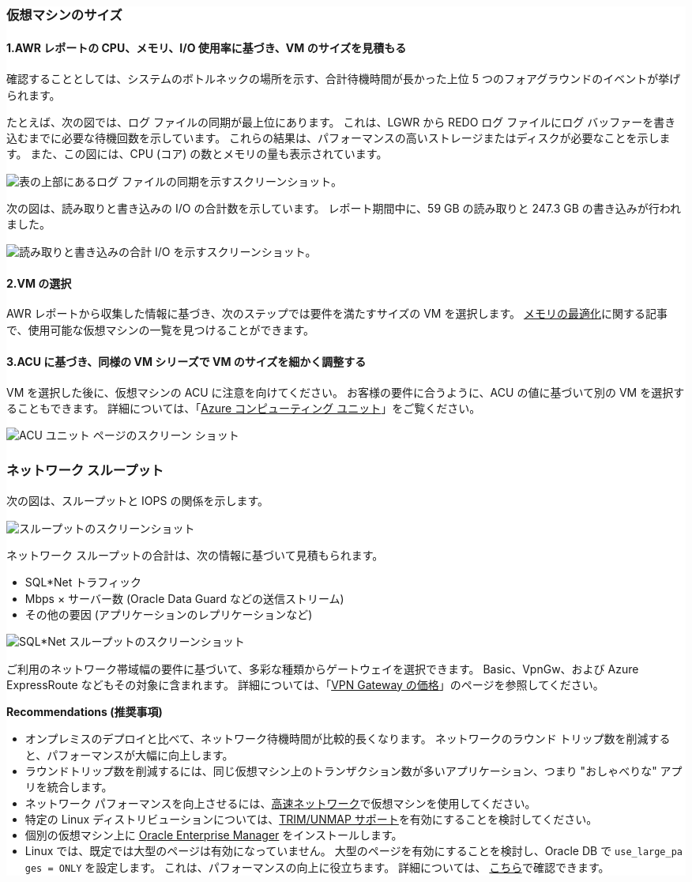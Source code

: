 ### <a name="virtual-machine-size"></a>仮想マシンのサイズ

#### <a name="1-estimate-vm-size-based-on-cpu-memory-and-io-usage-from-the-awr-report"></a>1.AWR レポートの CPU、メモリ、I/O 使用率に基づき、VM のサイズを見積もる

確認することとしては、システムのボトルネックの場所を示す、合計待機時間が長かった上位 5 つのフォアグラウンドのイベントが挙げられます。

たとえば、次の図では、ログ ファイルの同期が最上位にあります。 これは、LGWR から REDO ログ ファイルにログ バッファーを書き込むまでに必要な待機回数を示しています。 これらの結果は、パフォーマンスの高いストレージまたはディスクが必要なことを示します。 また、この図には、CPU (コア) の数とメモリの量も表示されています。

![表の上部にあるログ ファイルの同期を示すスクリーンショット。](./media/oracle-design/cpu_memory_info.png)

次の図は、読み取りと書き込みの I/O の合計数を示しています。 レポート期間中に、59 GB の読み取りと 247.3 GB の書き込みが行われました。

![読み取りと書き込みの合計 I/O を示すスクリーンショット。](./media/oracle-design/io_info.png)

#### <a name="2-choose-a-vm"></a>2.VM の選択

AWR レポートから収集した情報に基づき、次のステップでは要件を満たすサイズの VM を選択します。 [メモリの最適化](../../sizes-memory.md)に関する記事で、使用可能な仮想マシンの一覧を見つけることができます。

#### <a name="3-fine-tune-the-vm-sizing-with-a-similar-vm-series-based-on-the-acu"></a>3.ACU に基づき、同様の VM シリーズで VM のサイズを細かく調整する

VM を選択した後に、仮想マシンの ACU に注意を向けてください。 お客様の要件に合うように、ACU の値に基づいて別の VM を選択することもできます。 詳細については、「[Azure コンピューティング ユニット](../../acu.md)」をご覧ください。

![ACU ユニット ページのスクリーン ショット](./media/oracle-design/acu_units.png)

### <a name="network-throughput"></a>ネットワーク スループット

次の図は、スループットと IOPS の関係を示します。

![スループットのスクリーンショット](./media/oracle-design/throughput.png)

ネットワーク スループットの合計は、次の情報に基づいて見積もられます。
- SQL*Net トラフィック
- Mbps × サーバー数 (Oracle Data Guard などの送信ストリーム)
- その他の要因 (アプリケーションのレプリケーションなど)

![SQL*Net スループットのスクリーンショット](./media/oracle-design/sqlnet_info.png)

ご利用のネットワーク帯域幅の要件に基づいて、多彩な種類からゲートウェイを選択できます。 Basic、VpnGw、および Azure ExpressRoute などもその対象に含まれます。 詳細については、「[VPN Gateway の価格](https://azure.microsoft.com/pricing/details/vpn-gateway/?v=17.23h)」のページを参照してください。

**Recommendations (推奨事項)**

- オンプレミスのデプロイと比べて、ネットワーク待機時間が比較的長くなります。 ネットワークのラウンド トリップ数を削減すると、パフォーマンスが大幅に向上します。
- ラウンドトリップ数を削減するには、同じ仮想マシン上のトランザクション数が多いアプリケーション、つまり "おしゃべりな" アプリを統合します。
- ネットワーク パフォーマンスを向上させるには、[高速ネットワーク](../../../virtual-network/create-vm-accelerated-networking-cli.md)で仮想マシンを使用してください。
- 特定の Linux ディストリビューションについては、[TRIM/UNMAP サポート](/previous-versions/azure/virtual-machines/linux/configure-lvm#trimunmap-support)を有効にすることを検討してください。
- 個別の仮想マシン上に [Oracle Enterprise Manager](https://www.oracle.com/technetwork/oem/enterprise-manager/overview/index.html) をインストールします。
- Linux では、既定では大型のページは有効になっていません。 大型のページを有効にすることを検討し、Oracle DB で `use_large_pages = ONLY` を設定します。 これは、パフォーマンスの向上に役立ちます。 詳細については、 [こちら](https://docs.oracle.com/en/database/oracle/oracle-database/12.2/refrn/USE_LARGE_PAGES.html#GUID-1B0F4D27-8222-439E-A01D-E50758C88390)で確認できます。
